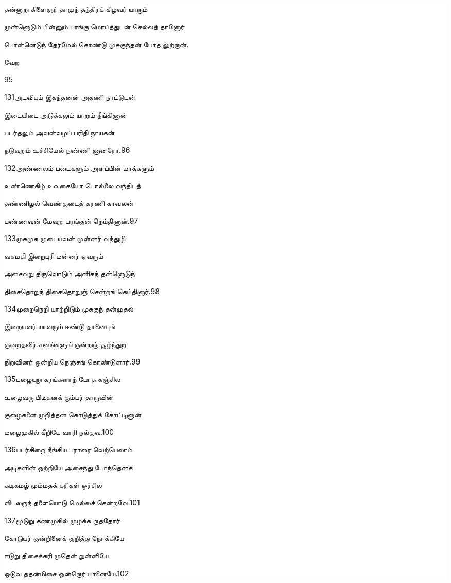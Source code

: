 தன்னுறு கிளைஞர் தாமுந் தந்திரக் கிழவர் யாரும்  

முன்னொடும் பின்னும் பாங்கு மொய்த்துடன் செல்லத் தானோர்  

பொன்னெடுந் தேர்மேல் கொண்டு முசுகுந்தன் போத லுற்றான்.  

வேறு  

95

131அடவியும் இகந்தனன் அகணி நாட்டுடன்  

இடையிடை அடுக்கலும் யாறும் நீங்கினான்  

படர்தலும் அவன்வழப் பரிதி நாயகன்  

நடுவுறும் உச்சிமேல் நண்ணி னானரோ.96

132அண்ணலம் படைகளும் அளப்பின் மாக்களும்  

உண்ணெகிழ் உவகையோ டொல்லை வந்திடத்  

தண்ணிழல் வெண்குடைத் தரணி காவலன்  

பண்ணவன் மேவுறு பரங்குன் றெய்தினான்.97

133முசுமுக முடையவன் முன்னர் வந்துழி  

வசுமதி இறைபுரி மன்னர் ஏவரும்  

அசைவறு திருவொடும் அனிகந் தன்னொடுந்  

திசைதொறுந் திசைதொறுஞ் சென்றங் கெய்தினார்.98

134முறைநெறி யாற்றிடும் முசுகுந் தன்முதல்  

இறையவர் யாவரும் ஈண்டு தானையுங்  

குறைதவிர் சனங்களுங் குன்றஞ் சூழ்ந்துற  

நிறுவினர் ஒன்றிய நெஞ்சங் கொண்டுளார்.99

135புழையுறு கரங்களாற் போத கஞ்சில  

உழைவரு பிடிதனக் கும்பர் தாருவின்  

குழைகளை முறித்தன கொடுத்துக் கோட்டினான்  

மழைமுகில் கீறியே வாரி நல்குவ.100

136படர்சிறை நீங்கிய பராரை வெற்பெலாம்  

அடிகளின் ஒற்றியே அசைந்து போந்தெனக்  

கடிகமழ் மும்மதக் கரிகள் ஓர்சில  

விடலருந் தளையொடு மெல்லச் சென்றவே.101

137மூடுறு கணமுகில் முழக்க றாததோர்  

கோடுயர் குன்றினைக் குறித்து நோக்கியே  

ஈடுறு திசைக்கரி முதென் றுன்னியே  

ஓடுவ ததன்மிசை ஒன்றொர் யானையே.102
